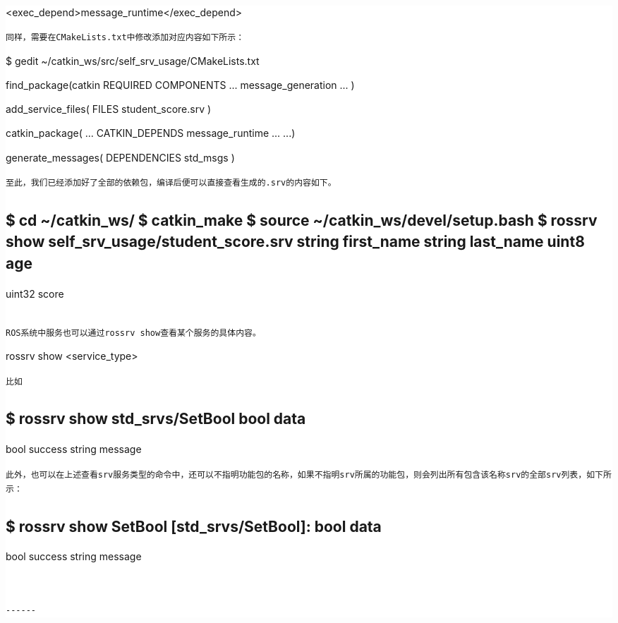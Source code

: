 <exec_depend>message_runtime</exec_depend>
```
同样，需要在CMakeLists.txt中修改添加对应内容如下所示：
```
$ gedit ~/catkin_ws/src/self_srv_usage/CMakeLists.txt 
```

```
find_package(catkin REQUIRED COMPONENTS
  ...
   message_generation
  ...
)

add_service_files(
  FILES
  student_score.srv
)

catkin_package(
  ...
  CATKIN_DEPENDS message_runtime ...
  ...)

generate_messages(
  DEPENDENCIES
  std_msgs
)
```
至此，我们已经添加好了全部的依赖包，编译后便可以直接查看生成的.srv的内容如下。
```
$ cd ~/catkin_ws/
$ catkin_make
$ source ~/catkin_ws/devel/setup.bash
$ rossrv show self_srv_usage/student_score.srv
string first_name
string last_name
uint8 age
---
uint32 score
```

ROS系统中服务也可以通过rossrv show查看某个服务的具体内容。
```
rossrv show <service_type>
```
比如
```
$ rossrv show std_srvs/SetBool 
bool data
---
bool success
string message
```
此外，也可以在上述查看srv服务类型的命令中，还可以不指明功能包的名称，如果不指明srv所属的功能包，则会列出所有包含该名称srv的全部srv列表，如下所示：
```
$ rossrv show SetBool 
[std_srvs/SetBool]:
bool data
---
bool success
string message
```


------

```